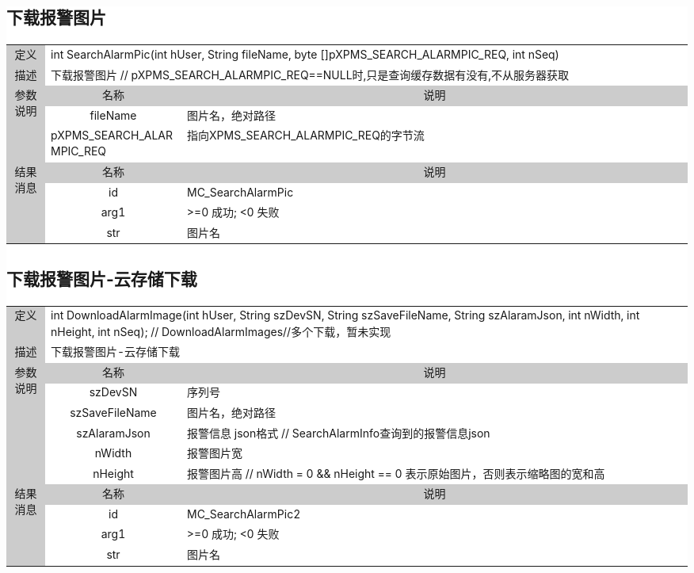 ## 下载报警图片

<table >
<tr><td style="background-color:#ccc;text-align:center;width:35px;">定义</td><td colspan="2">int SearchAlarmPic(int hUser,  String fileName, byte   []pXPMS_SEARCH_ALARMPIC_REQ,  int nSeq)</td></tr>
<tr><td style="background-color:#ccc;text-align:center">描述</td><td colspan="2">下载报警图片 // pXPMS_SEARCH_ALARMPIC_REQ==NULL时,只是查询缓存数据有没有,不从服务器获取</td></tr>
<tr><td rowspan="3" style="background-color:#ccc;text-align:center">参数说明</td><td style="background-color:#ccc;text-align:center;width:20%;">名称</td><td style="background-color:#ccc;text-align:center">说明
</td></tr>
<tr><td style="text-align:center">fileName</td><td>图片名，绝对路径</td></tr>
<tr><td>pXPMS_SEARCH_ALARMPIC_REQ</td>
<td>指向XPMS_SEARCH_ALARMPIC_REQ的字节流</td></tr>
<tr><td rowspan="4" style="background-color:#ccc;text-align:center">结果消息
</td><td style="background-color:#ccc;text-align:center;width:20%;">名称</td><td style="background-color:#ccc;text-align:center;">说明
</td></tr>
<tr><td style="text-align:center">id</td>
<td>MC_SearchAlarmPic</td></tr>
<tr><td style="text-align:center">arg1
</td><td>>=0 成功; <0 失败</td></tr>
<tr><td style="text-align:center">str</td>
<td>图片名</td></tr>
</table>

## 下载报警图片-云存储下载

<table >
<tr><td style="background-color:#ccc;text-align:center;width:35px;">定义</td><td colspan="2">int DownloadAlarmImage(int hUser, String szDevSN, String szSaveFileName, String szAlaramJson, int nWidth, int nHeight, int nSeq); // DownloadAlarmImages//多个下载，暂未实现</td></tr>
<tr><td style="background-color:#ccc;text-align:center">描述</td><td colspan="2">下载报警图片-云存储下载</td></tr>
<tr><td rowspan="6" style="background-color:#ccc;text-align:center">参数说明</td><td style="background-color:#ccc;text-align:center;width:20%;">名称</td><td style="background-color:#ccc;text-align:center">说明
</td></tr>
<tr><td style="text-align:center">szDevSN</td><td>序列号</td></tr>
<tr><td style="text-align:center">szSaveFileName</td><td>图片名，绝对路径</td></tr>
<tr><td style="text-align:center">szAlaramJson</td><td>报警信息 json格式 // SearchAlarmInfo查询到的报警信息json</td></tr>
<tr><td style="text-align:center">nWidth</td><td>报警图片宽</td></tr>
<tr><td style="text-align:center">nHeight</td><td>报警图片高 // nWidth = 0 && nHeight == 0 表示原始图片，否则表示缩略图的宽和高</td></tr>
<tr><td rowspan="4" style="background-color:#ccc;text-align:center">结果消息
</td><td style="background-color:#ccc;text-align:center;width:20%;">名称</td><td style="background-color:#ccc;text-align:center;">说明
</td></tr>
<tr><td style="text-align:center">id</td>
<td>MC_SearchAlarmPic2</td></tr>
<tr><td style="text-align:center">arg1
</td><td>>=0 成功; <0 失败</td></tr>
<tr><td style="text-align:center">str</td>
<td>图片名</td></tr>
</table>
